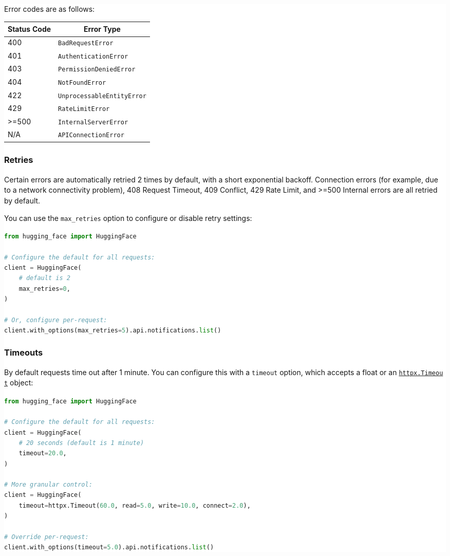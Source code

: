 Error codes are as follows:

| Status Code | Error Type                 |
| ----------- | -------------------------- |
| 400         | `BadRequestError`          |
| 401         | `AuthenticationError`      |
| 403         | `PermissionDeniedError`    |
| 404         | `NotFoundError`            |
| 422         | `UnprocessableEntityError` |
| 429         | `RateLimitError`           |
| >=500       | `InternalServerError`      |
| N/A         | `APIConnectionError`       |

### Retries

Certain errors are automatically retried 2 times by default, with a short exponential backoff.
Connection errors (for example, due to a network connectivity problem), 408 Request Timeout, 409 Conflict,
429 Rate Limit, and >=500 Internal errors are all retried by default.

You can use the `max_retries` option to configure or disable retry settings:

```python
from hugging_face import HuggingFace

# Configure the default for all requests:
client = HuggingFace(
    # default is 2
    max_retries=0,
)

# Or, configure per-request:
client.with_options(max_retries=5).api.notifications.list()
```

### Timeouts

By default requests time out after 1 minute. You can configure this with a `timeout` option,
which accepts a float or an [`httpx.Timeout`](https://www.python-httpx.org/advanced/timeouts/#fine-tuning-the-configuration) object:

```python
from hugging_face import HuggingFace

# Configure the default for all requests:
client = HuggingFace(
    # 20 seconds (default is 1 minute)
    timeout=20.0,
)

# More granular control:
client = HuggingFace(
    timeout=httpx.Timeout(60.0, read=5.0, write=10.0, connect=2.0),
)

# Override per-request:
client.with_options(timeout=5.0).api.notifications.list()
```
